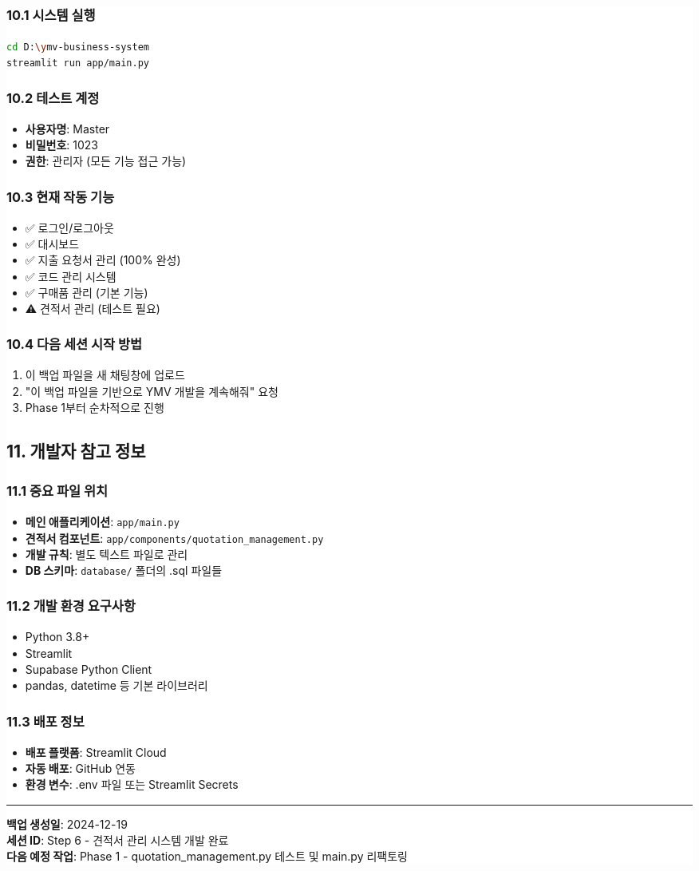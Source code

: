 ### 10.1 시스템 실행
```bash
cd D:\ymv-business-system
streamlit run app/main.py
```

### 10.2 테스트 계정
- **사용자명**: Master
- **비밀번호**: 1023
- **권한**: 관리자 (모든 기능 접근 가능)

### 10.3 현재 작동 기능
- ✅ 로그인/로그아웃
- ✅ 대시보드
- ✅ 지출 요청서 관리 (100% 완성)
- ✅ 코드 관리 시스템
- ✅ 구매품 관리 (기본 기능)
- ⚠️ 견적서 관리 (테스트 필요)

### 10.4 다음 세션 시작 방법
1. 이 백업 파일을 새 채팅창에 업로드
2. "이 백업 파일을 기반으로 YMV 개발을 계속해줘" 요청
3. Phase 1부터 순차적으로 진행

## 11. 개발자 참고 정보

### 11.1 중요 파일 위치
- **메인 애플리케이션**: `app/main.py`
- **견적서 컴포넌트**: `app/components/quotation_management.py`
- **개발 규칙**: 별도 텍스트 파일로 관리
- **DB 스키마**: `database/` 폴더의 .sql 파일들

### 11.2 개발 환경 요구사항
- Python 3.8+
- Streamlit
- Supabase Python Client
- pandas, datetime 등 기본 라이브러리

### 11.3 배포 정보
- **배포 플랫폼**: Streamlit Cloud
- **자동 배포**: GitHub 연동
- **환경 변수**: .env 파일 또는 Streamlit Secrets

---
**백업 생성일**: 2024-12-19  
**세션 ID**: Step 6 - 견적서 관리 시스템 개발 완료  
**다음 예정 작업**: Phase 1 - quotation_management.py 테스트 및 main.py 리팩토링